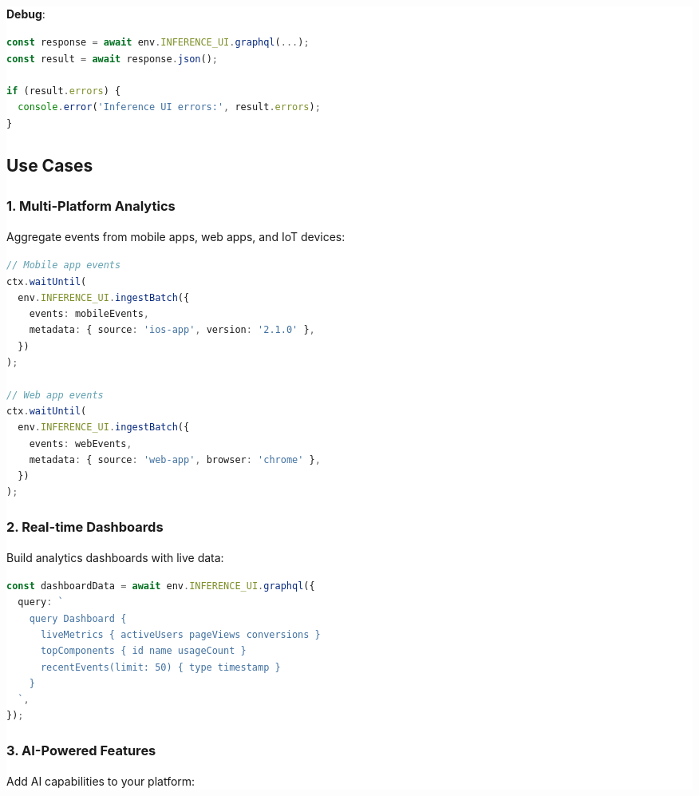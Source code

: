 **Debug**:
```typescript
const response = await env.INFERENCE_UI.graphql(...);
const result = await response.json();

if (result.errors) {
  console.error('Inference UI errors:', result.errors);
}
```

## Use Cases

### 1. Multi-Platform Analytics

Aggregate events from mobile apps, web apps, and IoT devices:

```typescript
// Mobile app events
ctx.waitUntil(
  env.INFERENCE_UI.ingestBatch({
    events: mobileEvents,
    metadata: { source: 'ios-app', version: '2.1.0' },
  })
);

// Web app events
ctx.waitUntil(
  env.INFERENCE_UI.ingestBatch({
    events: webEvents,
    metadata: { source: 'web-app', browser: 'chrome' },
  })
);
```

### 2. Real-time Dashboards

Build analytics dashboards with live data:

```typescript
const dashboardData = await env.INFERENCE_UI.graphql({
  query: `
    query Dashboard {
      liveMetrics { activeUsers pageViews conversions }
      topComponents { id name usageCount }
      recentEvents(limit: 50) { type timestamp }
    }
  `,
});
```

### 3. AI-Powered Features

Add AI capabilities to your platform:
